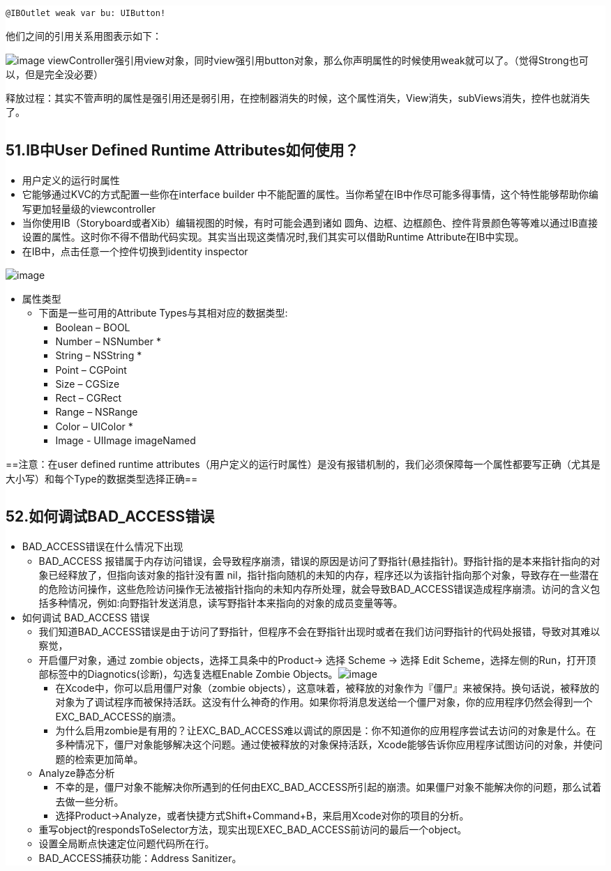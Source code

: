 ```
@IBOutlet weak var bu: UIButton!
```
他们之间的引用关系用图表示如下：

![image](http://jbcdn2.b0.upaiyun.com/2016/03/5f5fef26ea7d3eb2dd997e21d1254758.png)
viewController强引用view对象，同时view强引用button对象，那么你声明属性的时候使用weak就可以了。（觉得Strong也可以，但是完全没必要）

释放过程：其实不管声明的属性是强引用还是弱引用，在控制器消失的时候，这个属性消失，View消失，subViews消失，控件也就消失了。


## 51.IB中User Defined Runtime Attributes如何使用？

- 用户定义的运行时属性
- 它能够通过KVC的方式配置一些你在interface builder 中不能配置的属性。当你希望在IB中作尽可能多得事情，这个特性能够帮助你编写更加轻量级的viewcontroller
- 当你使用IB（Storyboard或者Xib）编辑视图的时候，有时可能会遇到诸如 圆角、边框、边框颜色、控件背景颜色等等难以通过IB直接设置的属性。这时你不得不借助代码实现。其实当出现这类情况时,我们其实可以借助Runtime Attribute在IB中实现。
- 在IB中，点击任意一个控件切换到identity inspector

![image](https://upload-images.jianshu.io/upload_images/2791656-10f9e2c59df07f7b.jpg?imageMogr2/auto-orient/strip%7CimageView2/2/w/300)
- 属性类型
    * 下面是一些可用的Attribute Types与其相对应的数据类型:
        * Boolean – BOOL
        * Number – NSNumber * 
        * String – NSString *
        * Point – CGPoint
        * Size – CGSize
        * Rect – CGRect
        * Range – NSRange
        * Color – UIColor *
        * Image - UIImage imageNamed
    
==注意：在user defined runtime attributes（用户定义的运行时属性）是没有报错机制的，我们必须保障每一个属性都要写正确（尤其是大小写）和每个Type的数据类型选择正确==

## 52.如何调试BAD_ACCESS错误

- BAD_ACCESS错误在什么情况下出现
    * BAD_ACCESS 报错属于内存访问错误，会导致程序崩溃，错误的原因是访问了野指针(悬挂指针)。野指针指的是本来指针指向的对象已经释放了，但指向该对象的指针没有置 nil，指针指向随机的未知的内存，程序还以为该指针指向那个对象，导致存在一些潜在的危险访问操作，这些危险访问操作无法被指针指向的未知内存所处理，就会导致BAD_ACCESS错误造成程序崩溃。访问的含义包括多种情况，例如:向野指针发送消息，读写野指针本来指向的对象的成员变量等等。
- 如何调试 BAD_ACCESS 错误
    * 我们知道BAD_ACCESS错误是由于访问了野指针，但程序不会在野指针出现时或者在我们访问野指针的代码处报错，导致对其难以察觉，
    * 开启僵尸对象，通过 zombie objects，选择工具条中的Product-> 选择 Scheme -> 选择 Edit Scheme，选择左侧的Run，打开顶部标签中的Diagnotics(诊断)，勾选复选框Enable Zombie Objects。![image](http://7xlt6k.com1.z0.glb.clouddn.com/屏幕快照%202015-11-01%2019.05.57.png)
        * 在Xcode中，你可以启用僵尸对象（zombie objects），这意味着，被释放的对象作为『僵尸』来被保持。换句话说，被释放的对象为了调试程序而被保持活跃。这没有什么神奇的作用。如果你将消息发送给一个僵尸对象，你的应用程序仍然会得到一个EXC_BAD_ACCESS的崩溃。
        * 为什么启用zombie是有用的？让EXC_BAD_ACCESS难以调试的原因是：你不知道你的应用程序尝试去访问的对象是什么。在多种情况下，僵尸对象能够解决这个问题。通过使被释放的对象保持活跃，Xcode能够告诉你应用程序试图访问的对象，并使问题的检索更加简单。
    * Analyze静态分析
        * 不幸的是，僵尸对象不能解决你所遇到的任何由EXC_BAD_ACCESS所引起的崩溃。如果僵尸对象不能解决你的问题，那么试着去做一些分析。
        * 选择Product->Analyze，或者快捷方式Shift+Command+B，来启用Xcode对你的项目的分析。
    * 重写object的respondsToSelector方法，现实出现EXEC_BAD_ACCESS前访问的最后一个object。
    * 设置全局断点快速定位问题代码所在行。
    * BAD_ACCESS捕获功能：Address Sanitizer。
